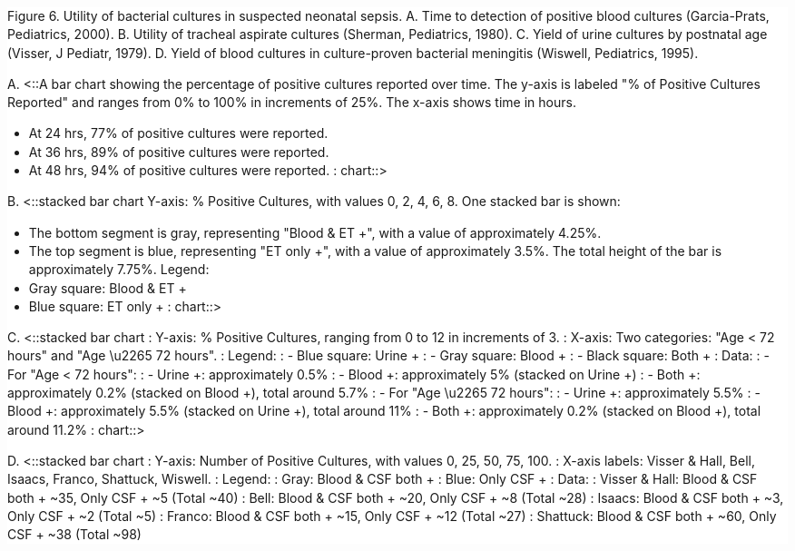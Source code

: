 Figure 6. Utility of bacterial cultures in suspected neonatal sepsis. A. Time to detection of positive blood cultures (Garcia-Prats, Pediatrics, 2000). B. Utility of tracheal aspirate cultures (Sherman, Pediatrics, 1980). C. Yield of urine cultures by postnatal age (Visser, J Pediatr, 1979). D. Yield of blood cultures in culture-proven bacterial meningitis (Wiswell, Pediatrics, 1995).

<a id='751cb480-fd63-44de-9ff3-bbce667faa14'></a>

A.
<::A bar chart showing the percentage of positive cultures reported over time.
The y-axis is labeled "% of Positive Cultures Reported" and ranges from 0% to 100% in increments of 25%.
The x-axis shows time in hours.
- At 24 hrs, 77% of positive cultures were reported.
- At 36 hrs, 89% of positive cultures were reported.
- At 48 hrs, 94% of positive cultures were reported.
: chart::>

<a id='b715e417-45e6-4a01-8529-08e671975141'></a>

B.
<::stacked bar chart
Y-axis: % Positive Cultures, with values 0, 2, 4, 6, 8.
One stacked bar is shown:
- The bottom segment is gray, representing "Blood & ET +", with a value of approximately 4.25%.
- The top segment is blue, representing "ET only +", with a value of approximately 3.5%.
The total height of the bar is approximately 7.75%.
Legend:
- Gray square: Blood & ET +
- Blue square: ET only +
: chart::>

<a id='0a65277a-c971-4f81-965e-83acb7cb50fb'></a>

C.
<::stacked bar chart
: Y-axis: % Positive Cultures, ranging from 0 to 12 in increments of 3.
: X-axis: Two categories: "Age < 72 hours" and "Age \u2265 72 hours".
: Legend:
:   - Blue square: Urine +
:   - Gray square: Blood +
:   - Black square: Both +
: Data:
:   - For "Age < 72 hours":
:     - Urine +: approximately 0.5%
:     - Blood +: approximately 5% (stacked on Urine +)
:     - Both +: approximately 0.2% (stacked on Blood +), total around 5.7%
:   - For "Age \u2265 72 hours":
:     - Urine +: approximately 5.5%
:     - Blood +: approximately 5.5% (stacked on Urine +), total around 11%
:     - Both +: approximately 0.2% (stacked on Blood +), total around 11.2%
: chart::>

<a id='6cef4541-a4a9-4b39-a59a-f55aea57b1fc'></a>

D.
<::stacked bar chart
: Y-axis: Number of Positive Cultures, with values 0, 25, 50, 75, 100.
: X-axis labels: Visser & Hall, Bell, Isaacs, Franco, Shattuck, Wiswell.
: Legend:
  : Gray: Blood & CSF both +
  : Blue: Only CSF +
: Data:
  : Visser & Hall: Blood & CSF both + ~35, Only CSF + ~5 (Total ~40)
  : Bell: Blood & CSF both + ~20, Only CSF + ~8 (Total ~28)
  : Isaacs: Blood & CSF both + ~3, Only CSF + ~2 (Total ~5)
  : Franco: Blood & CSF both + ~15, Only CSF + ~12 (Total ~27)
  : Shattuck: Blood & CSF both + ~60, Only CSF + ~38 (Total ~98)